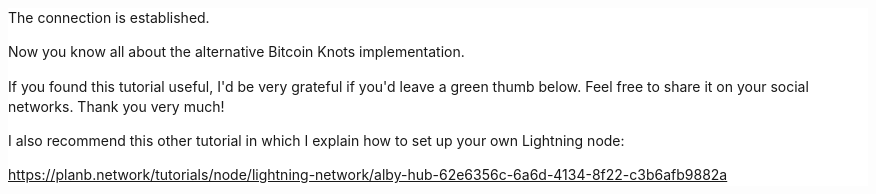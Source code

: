 The connection is established.

Now you know all about the alternative Bitcoin Knots implementation.

If you found this tutorial useful, I'd be very grateful if you'd leave a green thumb below. Feel free to share it on your social networks. Thank you very much!

I also recommend this other tutorial in which I explain how to set up your own Lightning node:

https://planb.network/tutorials/node/lightning-network/alby-hub-62e6356c-6a6d-4134-8f22-c3b6afb9882a
